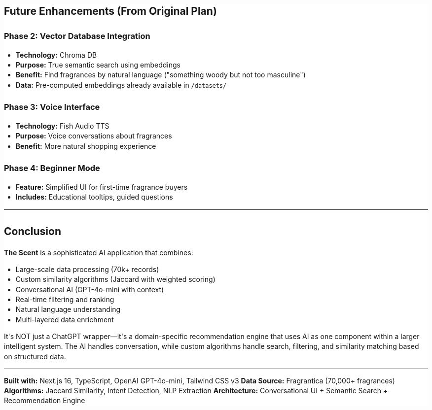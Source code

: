 ## Future Enhancements (From Original Plan)

### **Phase 2: Vector Database Integration**
- **Technology:** Chroma DB
- **Purpose:** True semantic search using embeddings
- **Benefit:** Find fragrances by natural language ("something woody but not too masculine")
- **Data:** Pre-computed embeddings already available in `/datasets/`

### **Phase 3: Voice Interface**
- **Technology:** Fish Audio TTS
- **Purpose:** Voice conversations about fragrances
- **Benefit:** More natural shopping experience

### **Phase 4: Beginner Mode**
- **Feature:** Simplified UI for first-time fragrance buyers
- **Includes:** Educational tooltips, guided questions

---

## Conclusion

**The Scent** is a sophisticated AI application that combines:
- Large-scale data processing (70k+ records)
- Custom similarity algorithms (Jaccard with weighted scoring)
- Conversational AI (GPT-4o-mini with context)
- Real-time filtering and ranking
- Natural language understanding
- Multi-layered data enrichment

It's NOT just a ChatGPT wrapper—it's a domain-specific recommendation engine that uses AI as one component within a larger intelligent system. The AI handles conversation, while custom algorithms handle search, filtering, and similarity matching based on structured data.

---

**Built with:** Next.js 16, TypeScript, OpenAI GPT-4o-mini, Tailwind CSS v3
**Data Source:** Fragrantica (70,000+ fragrances)
**Algorithms:** Jaccard Similarity, Intent Detection, NLP Extraction
**Architecture:** Conversational UI + Semantic Search + Recommendation Engine
